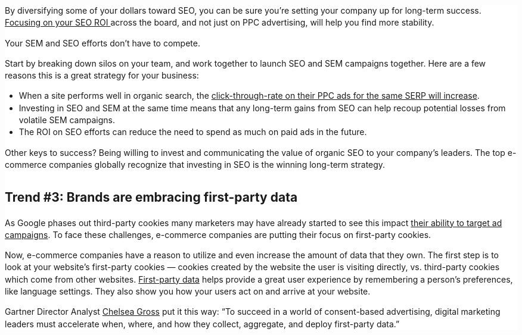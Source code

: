 

<p>By diversifying some of your dollars toward SEO, you can be sure you’re setting your company up for long-term success. <a href="https://www.botify.com/blog/roi-for-seo-how-to-calculate-the-roi-and-prove-value-of-seo-initiatives">Focusing on your SEO ROI </a>across the board, and not just on PPC advertising, will help you find more stability.&nbsp;</p>



<p>Your SEM and SEO efforts don’t have to compete.&nbsp;</p>



<p>Start by breaking down silos on your team, and work together to launch SEO and SEM campaigns together. Here are a few reasons this is a great strategy for your business:&nbsp;</p>



<ul>
<li>When a site performs well in organic search, the <a href="https://research.google/pubs/pub37731/">click-through-rate on their PPC ads for the same SERP will increase</a>.&nbsp;</li>



<li>Investing in SEO and SEM at the same time means that any long-term gains from SEO can help recoup potential losses from volatile SEM campaigns.&nbsp;</li>



<li>The ROI on SEO efforts can reduce the need to spend as much on paid ads in the future.&nbsp;</li>
</ul>



<p>Other keys to success? Being willing to invest and communicating the value of organic SEO to your company’s leaders. The top e-commerce companies globally recognize that investing in SEO is the winning long-term strategy.&nbsp;</p>



<h2 class="wp-block-heading" id="h-trend-3-brands-are-embracing-first-party-data">Trend #3: Brands are embracing first-party data</h2>



<p>As Google phases out third-party cookies many marketers may have already started to see this impact <a href="https://www.gartner.com/en/marketing/insights/articles/marketers-are-under-a-digital-ad-siege-and-must-now-convince-customers-to-share-data">their ability to target ad campaigns</a>. To face these challenges, e-commerce companies are putting their focus on first-party cookies.&nbsp;</p>



<p>Now, e-commerce companies have a reason to utilize and even increase the amount of data that they own. The first step is to look at your website’s first-party cookies — cookies created by the website the user is visiting directly, vs. third-party cookies which come from other websites. <a href="https://www.botify.com/blog/why-is-first-party-data-valuable-for-seo">First-party data</a> helps provide a great user experience by remembering a person’s preferences, like language settings. They also show you how your users act on and arrive at your website.&nbsp;</p>



<p>Gartner Director Analyst <a href="https://www.gartner.com/en/marketing/insights/articles/marketers-are-under-a-digital-ad-siege-and-must-now-convince-customers-to-share-data">Chelsea Gross</a> put it this way: “To succeed in a world of consent-based advertising, digital marketing leaders must accelerate when, where, and how they collect, aggregate, and deploy first-party data.”</p>
